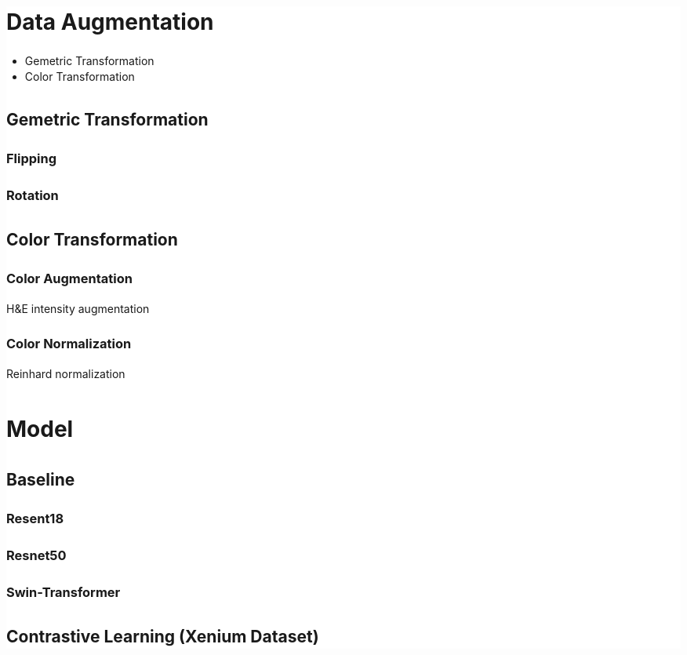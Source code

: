 

# Data Augmentation

* Gemetric Transformation
* Color Transformation

## Gemetric Transformation

### Flipping





### Rotation





## Color Transformation

### Color Augmentation

H&E intensity augmentation





### Color Normalization

Reinhard normalization





# Model

## Baseline

### Resent18



### Resnet50



### Swin-Transformer



## Contrastive Learning (Xenium Dataset)
